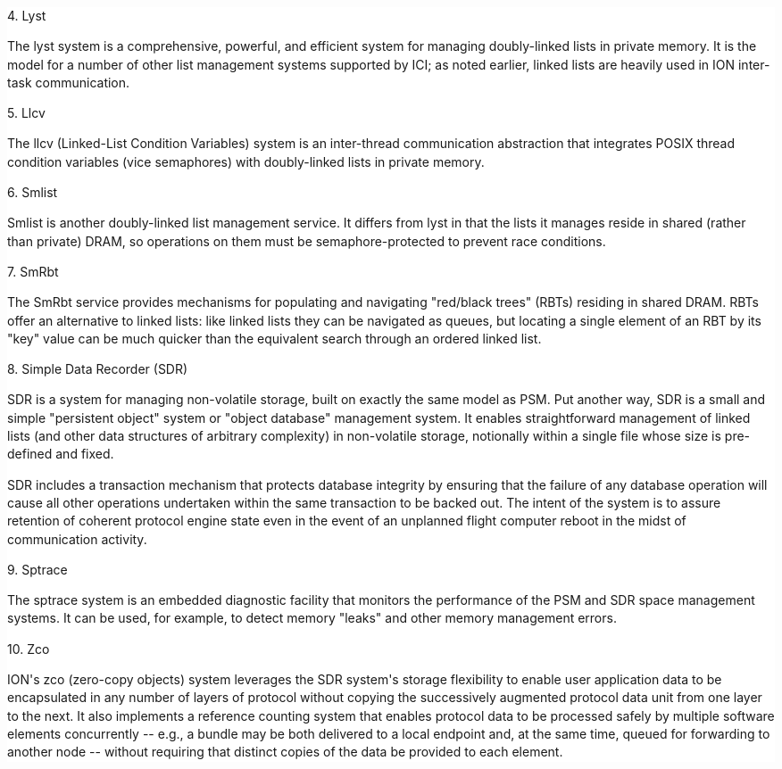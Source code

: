 4\. Lyst

The lyst system is a comprehensive, powerful, and efficient system for
managing doubly-linked lists in private memory. It is the model for a
number of other list management systems supported by ICI; as noted
earlier, linked lists are heavily used in ION inter-task communication.

5\. Llcv

The llcv (Linked-List Condition Variables) system is an inter-thread
communication abstraction that integrates POSIX thread condition
variables (vice semaphores) with doubly-linked lists in private memory.

6\. Smlist

Smlist is another doubly-linked list management service. It differs from
lyst in that the lists it manages reside in shared (rather than private)
DRAM, so operations on them must be semaphore-protected to prevent race
conditions.

7\. SmRbt

The SmRbt service provides mechanisms for populating and navigating
"red/black trees" (RBTs) residing in shared DRAM. RBTs offer an
alternative to linked lists: like linked lists they can be navigated as
queues, but locating a single element of an RBT by its "key" value can
be much quicker than the equivalent search through an ordered linked
list.

8\. Simple Data Recorder (SDR)

SDR is a system for managing non-volatile storage, built on exactly the
same model as PSM. Put another way, SDR is a small and simple
"persistent object" system or "object database" management system. It
enables straightforward management of linked lists (and other data
structures of arbitrary complexity) in non-volatile storage, notionally
within a single file whose size is pre-defined and fixed.

SDR includes a transaction mechanism that protects database integrity by
ensuring that the failure of any database operation will cause all other
operations undertaken within the same transaction to be backed out. The
intent of the system is to assure retention of coherent protocol engine
state even in the event of an unplanned flight computer reboot in the
midst of communication activity.

9\. Sptrace

The sptrace system is an embedded diagnostic facility that monitors the
performance of the PSM and SDR space management systems. It can be used,
for example, to detect memory "leaks" and other memory management
errors.

10\. Zco

ION's zco (zero-copy objects) system leverages the SDR system's storage
flexibility to enable user application data to be encapsulated in any
number of layers of protocol without copying the successively augmented
protocol data unit from one layer to the next. It also implements a
reference counting system that enables protocol data to be processed
safely by multiple software elements concurrently -- e.g., a bundle may
be both delivered to a local endpoint and, at the same time, queued for
forwarding to another node -- without requiring that distinct copies of
the data be provided to each element.
